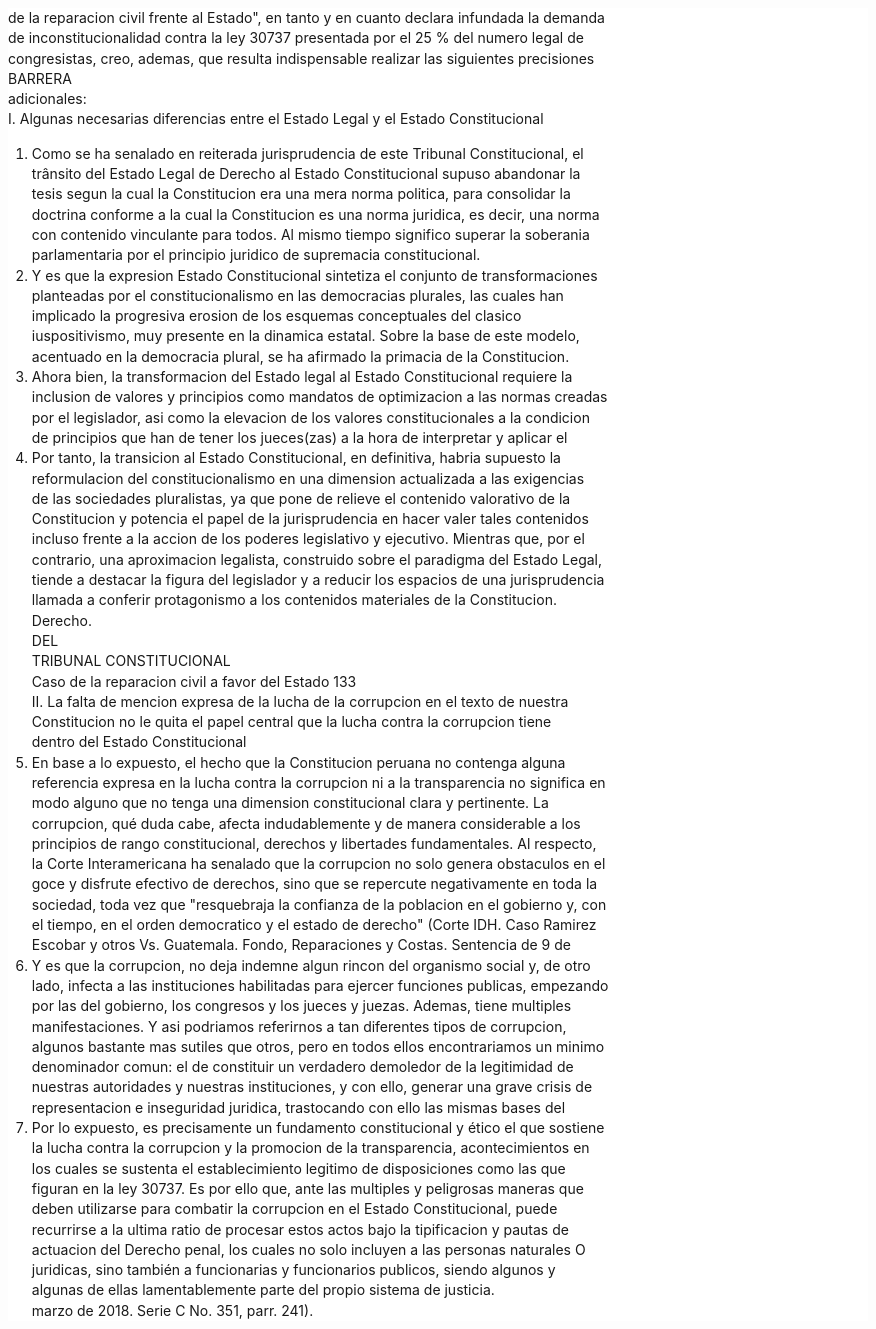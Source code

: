 de la reparacion civil frente al Estado", en tanto y en cuanto declara infundada la demanda  
de inconstitucionalidad contra la ley 30737 presentada por el 25 % del numero legal de  
congresistas, creo, ademas, que resulta indispensable realizar las siguientes precisiones  
BARRERA  
adicionales:  
I. Algunas necesarias diferencias entre el Estado Legal y el Estado Constitucional  
1. Como se ha senalado en reiterada jurisprudencia de este Tribunal Constitucional, el  
trânsito del Estado Legal de Derecho al Estado Constitucional supuso abandonar la  
tesis segun la cual la Constitucion era una mera norma politica, para consolidar la  
doctrina conforme a la cual la Constitucion es una norma juridica, es decir, una norma  
con contenido vinculante para todos. Al mismo tiempo significo superar la soberania  
parlamentaria por el principio juridico de supremacia constitucional.  
2. Y es que la expresion Estado Constitucional sintetiza el conjunto de transformaciones  
planteadas por el constitucionalismo en las democracias plurales, las cuales han  
implicado la progresiva erosion de los esquemas conceptuales del clasico  
iuspositivismo, muy presente en la dinamica estatal. Sobre la base de este modelo,  
acentuado en la democracia plural, se ha afirmado la primacia de la Constitucion.  
3. Ahora bien, la transformacion del Estado legal al Estado Constitucional requiere la  
inclusion de valores y principios como mandatos de optimizacion a las normas creadas  
por el legislador, asi como la elevacion de los valores constitucionales a la condicion  
de principios que han de tener los jueces(zas) a la hora de interpretar y aplicar el  
4. Por tanto, la transicion al Estado Constitucional, en definitiva, habria supuesto la  
reformulacion del constitucionalismo en una dimension actualizada a las exigencias  
de las sociedades pluralistas, ya que pone de relieve el contenido valorativo de la  
Constitucion y potencia el papel de la jurisprudencia en hacer valer tales contenidos  
incluso frente a la accion de los poderes legislativo y ejecutivo. Mientras que, por el  
contrario, una aproximacion legalista, construido sobre el paradigma del Estado Legal,  
tiende a destacar la figura del legislador y a reducir los espacios de una jurisprudencia  
llamada a conferir protagonismo a los contenidos materiales de la Constitucion.  
Derecho.  
DEL  
TRIBUNAL CONSTITUCIONAL  
Caso de la reparacion civil a favor del Estado 133  
II. La falta de mencion expresa de la lucha de la corrupcion en el texto de nuestra  
Constitucion no le quita el papel central que la lucha contra la corrupcion tiene  
dentro del Estado Constitucional  
5. En base a lo expuesto, el hecho que la Constitucion peruana no contenga alguna  
referencia expresa en la lucha contra la corrupcion ni a la transparencia no significa en  
modo alguno que no tenga una dimension constitucional clara y pertinente. La  
corrupcion, qué duda cabe, afecta indudablemente y de manera considerable a los  
principios de rango constitucional, derechos y libertades fundamentales. Al respecto,  
la Corte Interamericana ha senalado que la corrupcion no solo genera obstaculos en el  
goce y disfrute efectivo de derechos, sino que se repercute negativamente en toda la  
sociedad, toda vez que "resquebraja la confianza de la poblacion en el gobierno y, con  
el tiempo, en el orden democratico y el estado de derecho" (Corte IDH. Caso Ramirez  
Escobar y otros Vs. Guatemala. Fondo, Reparaciones y Costas. Sentencia de 9 de  
6. Y es que la corrupcion, no deja indemne algun rincon del organismo social y, de otro  
lado, infecta a las instituciones habilitadas para ejercer funciones publicas, empezando  
por las del gobierno, los congresos y los jueces y juezas. Ademas, tiene multiples  
manifestaciones. Y asi podriamos referirnos a tan diferentes tipos de corrupcion,  
algunos bastante mas sutiles que otros, pero en todos ellos encontrariamos un minimo  
denominador comun: el de constituir un verdadero demoledor de la legitimidad de  
nuestras autoridades y nuestras instituciones, y con ello, generar una grave crisis de  
representacion e inseguridad juridica, trastocando con ello las mismas bases del  
7. Por lo expuesto, es precisamente un fundamento constitucional y ético el que sostiene  
la lucha contra la corrupcion y la promocion de la transparencia, acontecimientos en  
los cuales se sustenta el establecimiento legitimo de disposiciones como las que  
figuran en la ley 30737. Es por ello que, ante las multiples y peligrosas maneras que  
deben utilizarse para combatir la corrupcion en el Estado Constitucional, puede  
recurrirse a la ultima ratio de procesar estos actos bajo la tipificacion y pautas de  
actuacion del Derecho penal, los cuales no solo incluyen a las personas naturales O  
juridicas, sino también a funcionarias y funcionarios publicos, siendo algunos y  
algunas de ellas lamentablemente parte del propio sistema de justicia.  
marzo de 2018. Serie C No. 351, parr. 241).  
